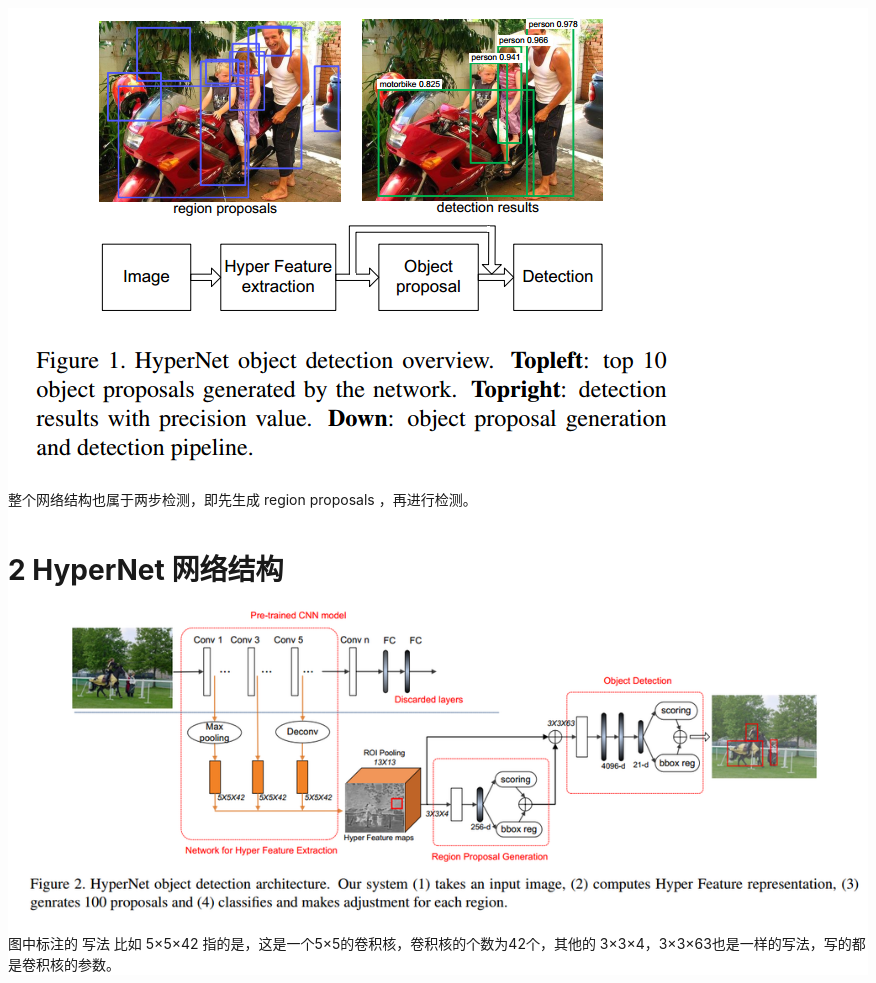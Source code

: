 ![1515034357458](目标检测-HyperNet-论文笔记/1515034357458.png)

整个网络结构也属于两步检测，即先生成 region proposals ，再进行检测。



# 2 HyperNet 网络结构

![img](目标检测-HyperNet-论文笔记/AE6Ec2ieb7.png)

图中标注的 写法 比如 5×5×42 指的是，这是一个5×5的卷积核，卷积核的个数为42个，其他的 3×3×4，3×3×63也是一样的写法，写的都是卷积核的参数。

